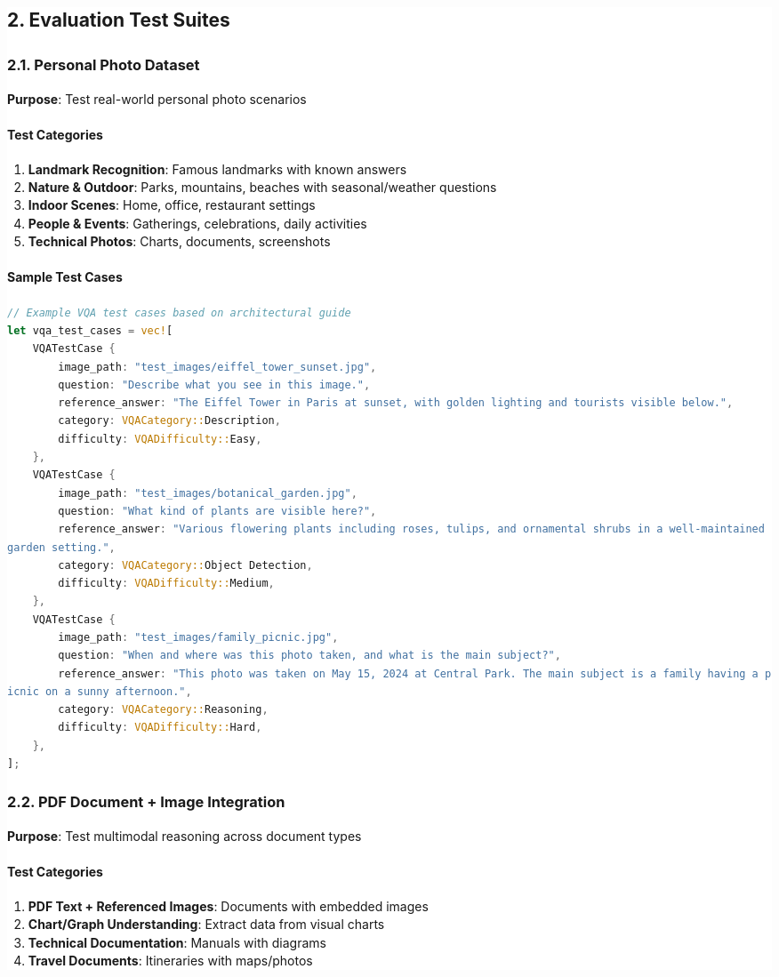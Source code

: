 
## 2. Evaluation Test Suites

### 2.1. Personal Photo Dataset
**Purpose**: Test real-world personal photo scenarios

#### Test Categories
1. **Landmark Recognition**: Famous landmarks with known answers
2. **Nature & Outdoor**: Parks, mountains, beaches with seasonal/weather questions
3. **Indoor Scenes**: Home, office, restaurant settings
4. **People & Events**: Gatherings, celebrations, daily activities
5. **Technical Photos**: Charts, documents, screenshots

#### Sample Test Cases
```rust
// Example VQA test cases based on architectural guide
let vqa_test_cases = vec![
    VQATestCase {
        image_path: "test_images/eiffel_tower_sunset.jpg",
        question: "Describe what you see in this image.",
        reference_answer: "The Eiffel Tower in Paris at sunset, with golden lighting and tourists visible below.",
        category: VQACategory::Description,
        difficulty: VQADifficulty::Easy,
    },
    VQATestCase {
        image_path: "test_images/botanical_garden.jpg", 
        question: "What kind of plants are visible here?",
        reference_answer: "Various flowering plants including roses, tulips, and ornamental shrubs in a well-maintained garden setting.",
        category: VQACategory::Object Detection,
        difficulty: VQADifficulty::Medium,
    },
    VQATestCase {
        image_path: "test_images/family_picnic.jpg",
        question: "When and where was this photo taken, and what is the main subject?",
        reference_answer: "This photo was taken on May 15, 2024 at Central Park. The main subject is a family having a picnic on a sunny afternoon.",
        category: VQACategory::Reasoning,
        difficulty: VQADifficulty::Hard,
    },
];
```

### 2.2. PDF Document + Image Integration
**Purpose**: Test multimodal reasoning across document types

#### Test Categories
1. **PDF Text + Referenced Images**: Documents with embedded images
2. **Chart/Graph Understanding**: Extract data from visual charts
3. **Technical Documentation**: Manuals with diagrams
4. **Travel Documents**: Itineraries with maps/photos
